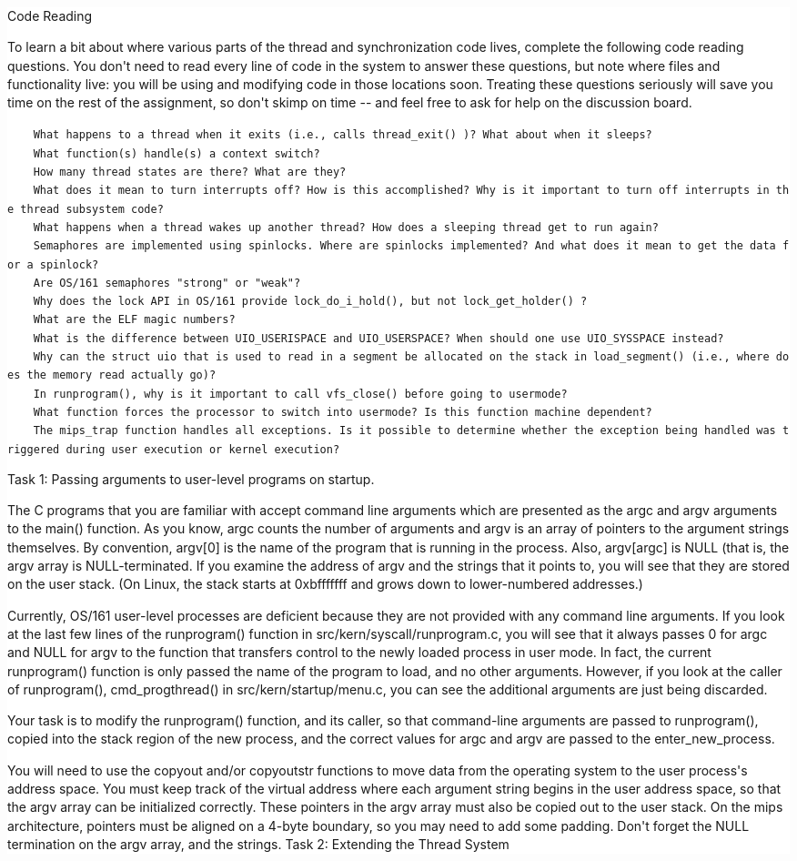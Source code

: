 Code Reading

To learn a bit about where various parts of the thread and synchronization code lives, complete the following code reading questions. You don't need to read every line of code in the system to answer these questions, but note where files and functionality live: you will be using and modifying code in those locations soon. Treating these questions seriously will save you time on the rest of the assignment, so don't skimp on time -- and feel free to ask for help on the discussion board.

        What happens to a thread when it exits (i.e., calls thread_exit() )? What about when it sleeps?
        What function(s) handle(s) a context switch?
        How many thread states are there? What are they?
        What does it mean to turn interrupts off? How is this accomplished? Why is it important to turn off interrupts in the thread subsystem code?
        What happens when a thread wakes up another thread? How does a sleeping thread get to run again?
        Semaphores are implemented using spinlocks. Where are spinlocks implemented? And what does it mean to get the data for a spinlock?
        Are OS/161 semaphores "strong" or "weak"?
        Why does the lock API in OS/161 provide lock_do_i_hold(), but not lock_get_holder() ?
        What are the ELF magic numbers?
        What is the difference between UIO_USERISPACE and UIO_USERSPACE? When should one use UIO_SYSSPACE instead?
        Why can the struct uio that is used to read in a segment be allocated on the stack in load_segment() (i.e., where does the memory read actually go)?
        In runprogram(), why is it important to call vfs_close() before going to usermode?
        What function forces the processor to switch into usermode? Is this function machine dependent?
        The mips_trap function handles all exceptions. Is it possible to determine whether the exception being handled was triggered during user execution or kernel execution?

Task 1: Passing arguments to user-level programs on startup.

The C programs that you are familiar with accept command line arguments which are presented as the argc and argv arguments to the main() function. As you know, argc counts the number of arguments and argv is an array of pointers to the argument strings themselves. By convention, argv[0] is the name of the program that is running in the process. Also, argv[argc] is NULL (that is, the argv array is NULL-terminated. If you examine the address of argv and the strings that it points to, you will see that they are stored on the user stack. (On Linux, the stack starts at 0xbfffffff and grows down to lower-numbered addresses.)

Currently, OS/161 user-level processes are deficient because they are not provided with any command line arguments. If you look at the last few lines of the runprogram() function in src/kern/syscall/runprogram.c, you will see that it always passes 0 for argc and NULL for argv to the function that transfers control to the newly loaded process in user mode. In fact, the current runprogram() function is only passed the name of the program to load, and no other arguments. However, if you look at the caller of runprogram(), cmd_progthread() in src/kern/startup/menu.c, you can see the additional arguments are just being discarded.

Your task is to modify the runprogram() function, and its caller, so that command-line arguments are passed to runprogram(), copied into the stack region of the new process, and the correct values for argc and argv are passed to the enter_new_process.

You will need to use the copyout and/or copyoutstr functions to move data from the operating system to the user process's address space. You must keep track of the virtual address where each argument string begins in the user address space, so that the argv array can be initialized correctly. These pointers in the argv array must also be copied out to the user stack. On the mips architecture, pointers must be aligned on a 4-byte boundary, so you may need to add some padding. Don't forget the NULL termination on the argv array, and the strings.
Task 2: Extending the Thread System

